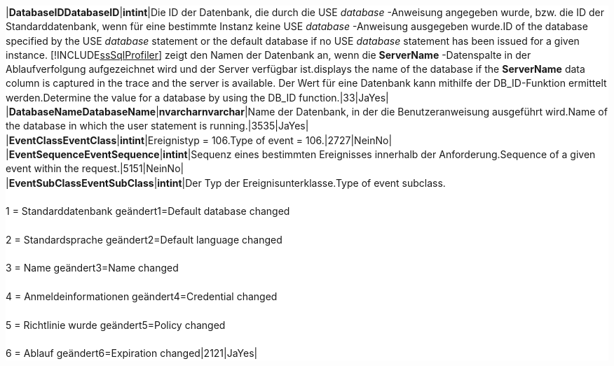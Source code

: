 |<span data-ttu-id="ff620-122">**DatabaseID**</span><span class="sxs-lookup"><span data-stu-id="ff620-122">**DatabaseID**</span></span>|<span data-ttu-id="ff620-123">**int**</span><span class="sxs-lookup"><span data-stu-id="ff620-123">**int**</span></span>|<span data-ttu-id="ff620-124">Die ID der Datenbank, die durch die USE *database* -Anweisung angegeben wurde, bzw. die ID der Standarddatenbank, wenn für eine bestimmte Instanz keine USE *database* -Anweisung ausgegeben wurde.</span><span class="sxs-lookup"><span data-stu-id="ff620-124">ID of the database specified by the USE *database* statement or the default database if no USE *database* statement has been issued for a given instance.</span></span> [!INCLUDE[ssSqlProfiler](../../includes/sssqlprofiler-md.md)] <span data-ttu-id="ff620-125">zeigt den Namen der Datenbank an, wenn die **ServerName** -Datenspalte in der Ablaufverfolgung aufgezeichnet wird und der Server verfügbar ist.</span><span class="sxs-lookup"><span data-stu-id="ff620-125">displays the name of the database if the **ServerName** data column is captured in the trace and the server is available.</span></span> <span data-ttu-id="ff620-126">Der Wert für eine Datenbank kann mithilfe der DB_ID-Funktion ermittelt werden.</span><span class="sxs-lookup"><span data-stu-id="ff620-126">Determine the value for a database by using the DB_ID function.</span></span>|<span data-ttu-id="ff620-127">3</span><span class="sxs-lookup"><span data-stu-id="ff620-127">3</span></span>|<span data-ttu-id="ff620-128">Ja</span><span class="sxs-lookup"><span data-stu-id="ff620-128">Yes</span></span>|  
|<span data-ttu-id="ff620-129">**DatabaseName**</span><span class="sxs-lookup"><span data-stu-id="ff620-129">**DatabaseName**</span></span>|<span data-ttu-id="ff620-130">**nvarchar**</span><span class="sxs-lookup"><span data-stu-id="ff620-130">**nvarchar**</span></span>|<span data-ttu-id="ff620-131">Name der Datenbank, in der die Benutzeranweisung ausgeführt wird.</span><span class="sxs-lookup"><span data-stu-id="ff620-131">Name of the database in which the user statement is running.</span></span>|<span data-ttu-id="ff620-132">35</span><span class="sxs-lookup"><span data-stu-id="ff620-132">35</span></span>|<span data-ttu-id="ff620-133">Ja</span><span class="sxs-lookup"><span data-stu-id="ff620-133">Yes</span></span>|  
|<span data-ttu-id="ff620-134">**EventClass**</span><span class="sxs-lookup"><span data-stu-id="ff620-134">**EventClass**</span></span>|<span data-ttu-id="ff620-135">**int**</span><span class="sxs-lookup"><span data-stu-id="ff620-135">**int**</span></span>|<span data-ttu-id="ff620-136">Ereignistyp = 106.</span><span class="sxs-lookup"><span data-stu-id="ff620-136">Type of event = 106.</span></span>|<span data-ttu-id="ff620-137">27</span><span class="sxs-lookup"><span data-stu-id="ff620-137">27</span></span>|<span data-ttu-id="ff620-138">Nein</span><span class="sxs-lookup"><span data-stu-id="ff620-138">No</span></span>|  
|<span data-ttu-id="ff620-139">**EventSequence**</span><span class="sxs-lookup"><span data-stu-id="ff620-139">**EventSequence**</span></span>|<span data-ttu-id="ff620-140">**int**</span><span class="sxs-lookup"><span data-stu-id="ff620-140">**int**</span></span>|<span data-ttu-id="ff620-141">Sequenz eines bestimmten Ereignisses innerhalb der Anforderung.</span><span class="sxs-lookup"><span data-stu-id="ff620-141">Sequence of a given event within the request.</span></span>|<span data-ttu-id="ff620-142">51</span><span class="sxs-lookup"><span data-stu-id="ff620-142">51</span></span>|<span data-ttu-id="ff620-143">Nein</span><span class="sxs-lookup"><span data-stu-id="ff620-143">No</span></span>|  
|<span data-ttu-id="ff620-144">**EventSubClass**</span><span class="sxs-lookup"><span data-stu-id="ff620-144">**EventSubClass**</span></span>|<span data-ttu-id="ff620-145">**int**</span><span class="sxs-lookup"><span data-stu-id="ff620-145">**int**</span></span>|<span data-ttu-id="ff620-146">Der Typ der Ereignisunterklasse.</span><span class="sxs-lookup"><span data-stu-id="ff620-146">Type of event subclass.</span></span><br /><br /> <span data-ttu-id="ff620-147">1 = Standarddatenbank geändert</span><span class="sxs-lookup"><span data-stu-id="ff620-147">1=Default database changed</span></span><br /><br /> <span data-ttu-id="ff620-148">2 = Standardsprache geändert</span><span class="sxs-lookup"><span data-stu-id="ff620-148">2=Default language changed</span></span><br /><br /> <span data-ttu-id="ff620-149">3 = Name geändert</span><span class="sxs-lookup"><span data-stu-id="ff620-149">3=Name changed</span></span><br /><br /> <span data-ttu-id="ff620-150">4 = Anmeldeinformationen geändert</span><span class="sxs-lookup"><span data-stu-id="ff620-150">4=Credential changed</span></span><br /><br /> <span data-ttu-id="ff620-151">5 = Richtlinie wurde geändert</span><span class="sxs-lookup"><span data-stu-id="ff620-151">5=Policy changed</span></span><br /><br /> <span data-ttu-id="ff620-152">6 = Ablauf geändert</span><span class="sxs-lookup"><span data-stu-id="ff620-152">6=Expiration changed</span></span>|<span data-ttu-id="ff620-153">21</span><span class="sxs-lookup"><span data-stu-id="ff620-153">21</span></span>|<span data-ttu-id="ff620-154">Ja</span><span class="sxs-lookup"><span data-stu-id="ff620-154">Yes</span></span>|  